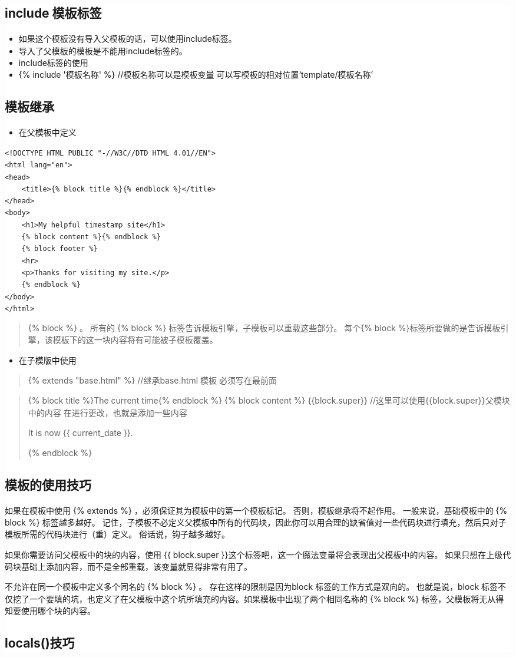 ## include 模板标签
+ 如果这个模板没有导入父模板的话，可以使用include标签。
+ 导入了父模板的模板是不能用include标签的。
+ include标签的使用
+ {% include '模板名称' %}    //模板名称可以是模板变量 可以写模板的相对位置‘template/模板名称’

## 模板继承
+ 在父模板中定义

```
<!DOCTYPE HTML PUBLIC "-//W3C//DTD HTML 4.01//EN">
<html lang="en">
<head>
    <title>{% block title %}{% endblock %}</title>
</head>
<body>
    <h1>My helpful timestamp site</h1>
    {% block content %}{% endblock %}
    {% block footer %}
    <hr>
    <p>Thanks for visiting my site.</p>
    {% endblock %}
</body>
</html>    
```

> {% block %} 。 所有的 {% block %} 标签告诉模板引擎，子模板可以重载这些部分。
 每个{% block %}标签所要做的是告诉模板引擎，该模板下的这一块内容将有可能被子模板覆盖。 

 + 在子模版中使用

>{% extends "base.html" %}   //继承base.html 模板 必须写在最前面

>{% block title %}The current time{% endblock %}
>{% block content %}
>{{block.super}}       //这里可以使用{{block.super}}父模块中的内容 在进行更改，也就是添加一些内容
><p>It is now {{ current_date }}.</p>
>{% endblock %} 



## 模板的使用技巧

如果在模板中使用 {% extends %} ，必须保证其为模板中的第一个模板标记。 否则，模板继承将不起作用。
一般来说，基础模板中的 {% block %} 标签越多越好。 记住，子模板不必定义父模板中所有的代码块，因此你可以用合理的缺省值对一些代码块进行填充，然后只对子模板所需的代码块进行（重）定义。 俗话说，钩子越多越好。

如果你需要访问父模板中的块的内容，使用 {{ block.super }}这个标签吧，这一个魔法变量将会表现出父模板中的内容。 如果只想在上级代码块基础上添加内容，而不是全部重载，该变量就显得非常有用了。

不允许在同一个模板中定义多个同名的 {% block %} 。 存在这样的限制是因为block 标签的工作方式是双向的。 也就是说，block 标签不仅挖了一个要填的坑，也定义了在父模板中这个坑所填充的内容。如果模板中出现了两个相同名称的 {% block %} 标签，父模板将无从得知要使用哪个块的内容。

## locals()技巧
